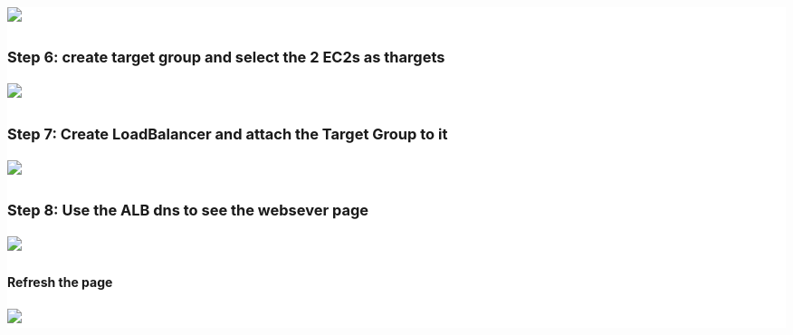 <img src="https://github.com/saeedkouta/ivolve-training/assets/167209058/537a0d46-6210-4325-8c0e-63cb9f527697" width="700" >

### Step 6: create target group and select the 2 EC2s as thargets

<img src="https://github.com/saeedkouta/ivolve-training/assets/167209058/4ef41c34-3154-46c9-b9b3-380bcb0b15b0" width="700" >

### Step 7: Create LoadBalancer and attach the Target Group to it

<img src="https://github.com/saeedkouta/ivolve-training/assets/167209058/fd2d4643-1756-4888-b54e-b116f7ba05f7" width="700" >

### Step 8: Use the ALB dns to see the websever page

<img src="https://github.com/saeedkouta/ivolve-training/assets/167209058/3f4a6a2a-7663-4f14-9cde-fe1889b35dc7" width="700" >

#### Refresh the page

<img src="https://github.com/saeedkouta/ivolve-training/assets/167209058/e8211db7-1ca9-48cf-bd49-f4a950af18dc" width="700" >










